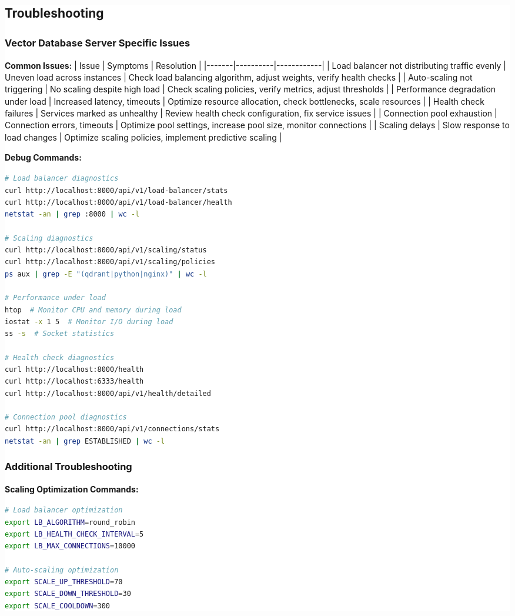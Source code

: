 ## Troubleshooting

### Vector Database Server Specific Issues

**Common Issues:**
| Issue | Symptoms | Resolution |
|-------|----------|------------|
| Load balancer not distributing traffic evenly | Uneven load across instances | Check load balancing algorithm, adjust weights, verify health checks |
| Auto-scaling not triggering | No scaling despite high load | Check scaling policies, verify metrics, adjust thresholds |
| Performance degradation under load | Increased latency, timeouts | Optimize resource allocation, check bottlenecks, scale resources |
| Health check failures | Services marked as unhealthy | Review health check configuration, fix service issues |
| Connection pool exhaustion | Connection errors, timeouts | Optimize pool settings, increase pool size, monitor connections |
| Scaling delays | Slow response to load changes | Optimize scaling policies, implement predictive scaling |

**Debug Commands:**
```bash
# Load balancer diagnostics
curl http://localhost:8000/api/v1/load-balancer/stats
curl http://localhost:8000/api/v1/load-balancer/health
netstat -an | grep :8000 | wc -l

# Scaling diagnostics
curl http://localhost:8000/api/v1/scaling/status
curl http://localhost:8000/api/v1/scaling/policies
ps aux | grep -E "(qdrant|python|nginx)" | wc -l

# Performance under load
htop  # Monitor CPU and memory during load
iostat -x 1 5  # Monitor I/O during load
ss -s  # Socket statistics

# Health check diagnostics
curl http://localhost:8000/health
curl http://localhost:6333/health
curl http://localhost:8000/api/v1/health/detailed

# Connection pool diagnostics
curl http://localhost:8000/api/v1/connections/stats
netstat -an | grep ESTABLISHED | wc -l
```

### Additional Troubleshooting

**Scaling Optimization Commands:**
```bash
# Load balancer optimization
export LB_ALGORITHM=round_robin
export LB_HEALTH_CHECK_INTERVAL=5
export LB_MAX_CONNECTIONS=10000

# Auto-scaling optimization
export SCALE_UP_THRESHOLD=70
export SCALE_DOWN_THRESHOLD=30
export SCALE_COOLDOWN=300
```
